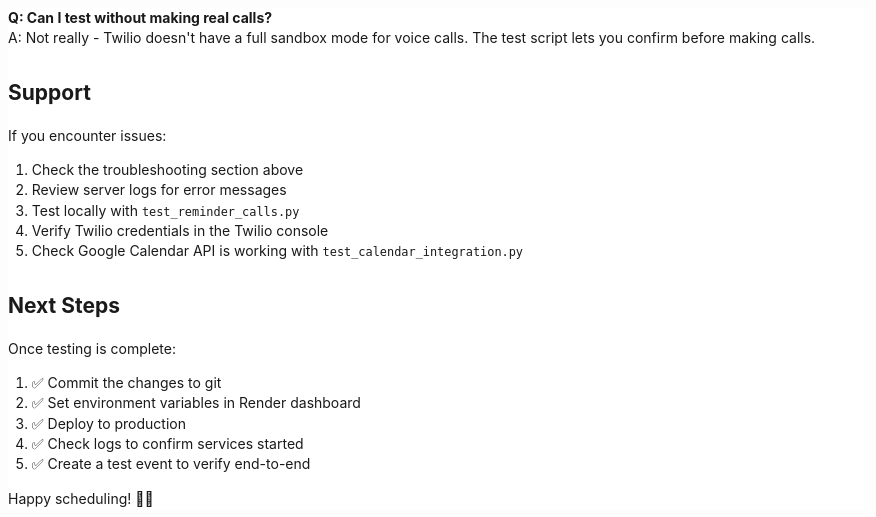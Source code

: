 **Q: Can I test without making real calls?**  
A: Not really - Twilio doesn't have a full sandbox mode for voice calls. The test script lets you confirm before making calls.

## Support

If you encounter issues:
1. Check the troubleshooting section above
2. Review server logs for error messages
3. Test locally with `test_reminder_calls.py`
4. Verify Twilio credentials in the Twilio console
5. Check Google Calendar API is working with `test_calendar_integration.py`

## Next Steps

Once testing is complete:
1. ✅ Commit the changes to git
2. ✅ Set environment variables in Render dashboard
3. ✅ Deploy to production
4. ✅ Check logs to confirm services started
5. ✅ Create a test event to verify end-to-end

Happy scheduling! 📅📞

